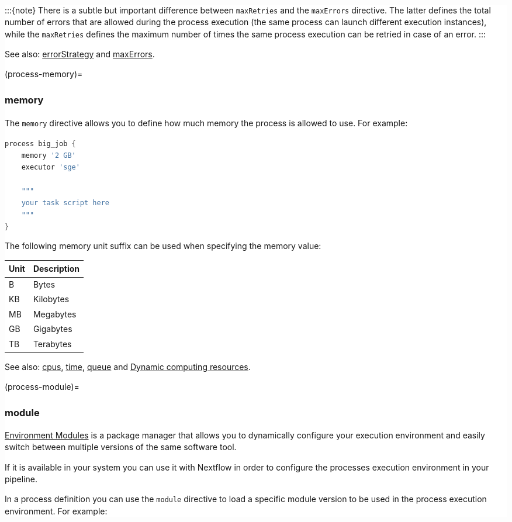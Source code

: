 :::{note}
There is a subtle but important difference between `maxRetries` and the `maxErrors` directive. The latter defines the total number of errors that are allowed during the process execution (the same process can launch different execution instances), while the `maxRetries` defines the maximum number of times the same process execution can be retried in case of an error.
:::

See also: [errorStrategy](#errorstrategy) and [maxErrors](#maxerrors).

(process-memory)=

### memory

The `memory` directive allows you to define how much memory the process is allowed to use. For example:

```groovy
process big_job {
    memory '2 GB'
    executor 'sge'

    """
    your task script here
    """
}
```

The following memory unit suffix can be used when specifying the memory value:

| Unit | Description |
| ---- | ----------- |
| B    | Bytes       |
| KB   | Kilobytes   |
| MB   | Megabytes   |
| GB   | Gigabytes   |
| TB   | Terabytes   |

See also: [cpus](#cpus), [time](#time), [queue](#queue) and [Dynamic computing resources](#dynamic-computing-resources).

(process-module)=

### module

[Environment Modules](http://modules.sourceforge.net/) is a package manager that allows you to dynamically configure your execution environment and easily switch between multiple versions of the same software tool.

If it is available in your system you can use it with Nextflow in order to configure the processes execution environment in your pipeline.

In a process definition you can use the `module` directive to load a specific module version to be used in the process execution environment. For example:
